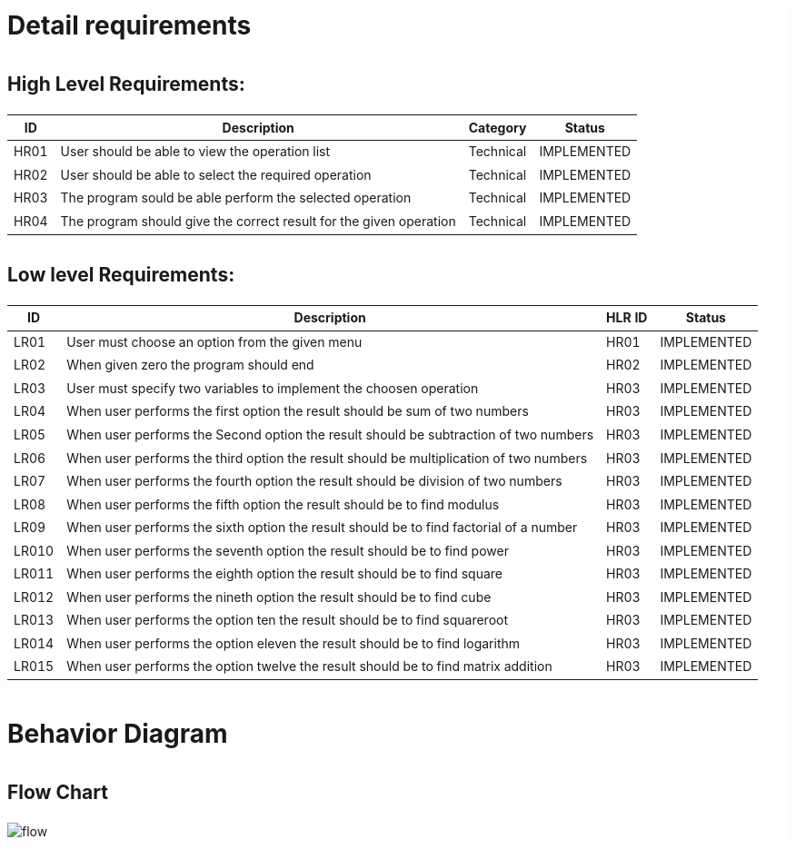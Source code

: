 # Detail requirements
## High Level Requirements:
| ID | Description | Category | Status |
| --- | --- | --- | --- |
| HR01 | User should be able to view the operation list | Technical | IMPLEMENTED  |
| HR02 | User should be able to select the required operation | Technical |  IMPLEMENTED |
| HR03 | The program sould be able perform the selected operation | Technical |  IMPLEMENTED |
| HR04 | The program should give the correct result for the given operation | Technical | IMPLEMENTED  |

## Low level Requirements:
| ID | Description | HLR ID | Status |
| --- | --- | --- | --- |
| LR01 | User must choose an option from the given menu | HR01 | IMPLEMENTED  |
| LR02 | When given zero the program should end | HR02 |  IMPLEMENTED |
| LR03 | User must specify two variables to implement the choosen operation | HR03 |  IMPLEMENTED |
| LR04 | When user performs the first option the result should be sum of two numbers | HR03 | IMPLEMENTED  |
| LR05 | When user performs the Second option the result should be subtraction of two numbers | HR03 | IMPLEMENTED  |
| LR06 | When user performs the third option the result should be multiplication of two numbers | HR03 | IMPLEMENTED  |
| LR07 | When user performs the fourth option the result should be division of two numbers | HR03 | IMPLEMENTED  |
| LR08 | When user performs the fifth option the result should be to find modulus | HR03 | IMPLEMENTED  |
| LR09 | When user performs the sixth option the result should be to find factorial of a number | HR03 | IMPLEMENTED  |
| LR010 | When user performs the seventh option the result should be to find power | HR03 | IMPLEMENTED  |
| LR011 | When user performs the eighth option the result should be to find square | HR03 | IMPLEMENTED  |
| LR012 | When user performs the nineth option the result should be to find cube | HR03 | IMPLEMENTED  |
| LR013 | When user performs the option ten the result should be to find squareroot | HR03 | IMPLEMENTED  |
| LR014 | When user performs the option eleven the result should be to find logarithm | HR03 | IMPLEMENTED  |
| LR015 | When user performs the option twelve the result should be to find matrix addition | HR03 | IMPLEMENTED  |

# Behavior Diagram 
## Flow Chart
![flow](https://user-images.githubusercontent.com/73360521/153636298-345bb1ee-99c3-4022-baea-c9adb4d3ba33.png)
